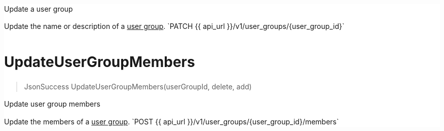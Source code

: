 Update a user group

Update the name or description of a [user group](/help/user-groups).  &#x60;PATCH {{ api_url }}/v1/user_groups/{user_group_id}&#x60; 
<a name="UpdateUserGroupMembers"></a>
# **UpdateUserGroupMembers**
> JsonSuccess UpdateUserGroupMembers(userGroupId, delete, add)

Update user group members

Update the members of a [user group](/help/user-groups).  &#x60;POST {{ api_url }}/v1/user_groups/{user_group_id}/members&#x60; 
